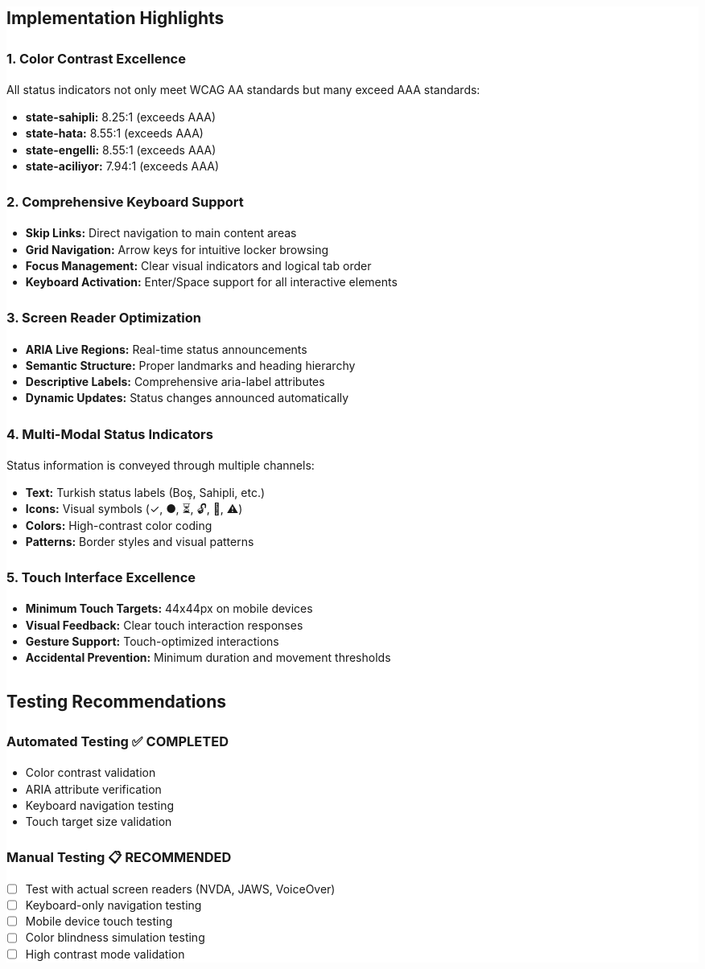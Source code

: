 
## Implementation Highlights

### 1. Color Contrast Excellence
All status indicators not only meet WCAG AA standards but many exceed AAA standards:
- **state-sahipli:** 8.25:1 (exceeds AAA)
- **state-hata:** 8.55:1 (exceeds AAA)
- **state-engelli:** 8.55:1 (exceeds AAA)
- **state-aciliyor:** 7.94:1 (exceeds AAA)

### 2. Comprehensive Keyboard Support
- **Skip Links:** Direct navigation to main content areas
- **Grid Navigation:** Arrow keys for intuitive locker browsing
- **Focus Management:** Clear visual indicators and logical tab order
- **Keyboard Activation:** Enter/Space support for all interactive elements

### 3. Screen Reader Optimization
- **ARIA Live Regions:** Real-time status announcements
- **Semantic Structure:** Proper landmarks and heading hierarchy
- **Descriptive Labels:** Comprehensive aria-label attributes
- **Dynamic Updates:** Status changes announced automatically

### 4. Multi-Modal Status Indicators
Status information is conveyed through multiple channels:
- **Text:** Turkish status labels (Boş, Sahipli, etc.)
- **Icons:** Visual symbols (✓, ●, ⏳, 🔓, 🚫, ⚠️)
- **Colors:** High-contrast color coding
- **Patterns:** Border styles and visual patterns

### 5. Touch Interface Excellence
- **Minimum Touch Targets:** 44x44px on mobile devices
- **Visual Feedback:** Clear touch interaction responses
- **Gesture Support:** Touch-optimized interactions
- **Accidental Prevention:** Minimum duration and movement thresholds

## Testing Recommendations

### Automated Testing ✅ COMPLETED
- Color contrast validation
- ARIA attribute verification
- Keyboard navigation testing
- Touch target size validation

### Manual Testing 📋 RECOMMENDED
- [ ] Test with actual screen readers (NVDA, JAWS, VoiceOver)
- [ ] Keyboard-only navigation testing
- [ ] Mobile device touch testing
- [ ] Color blindness simulation testing
- [ ] High contrast mode validation

